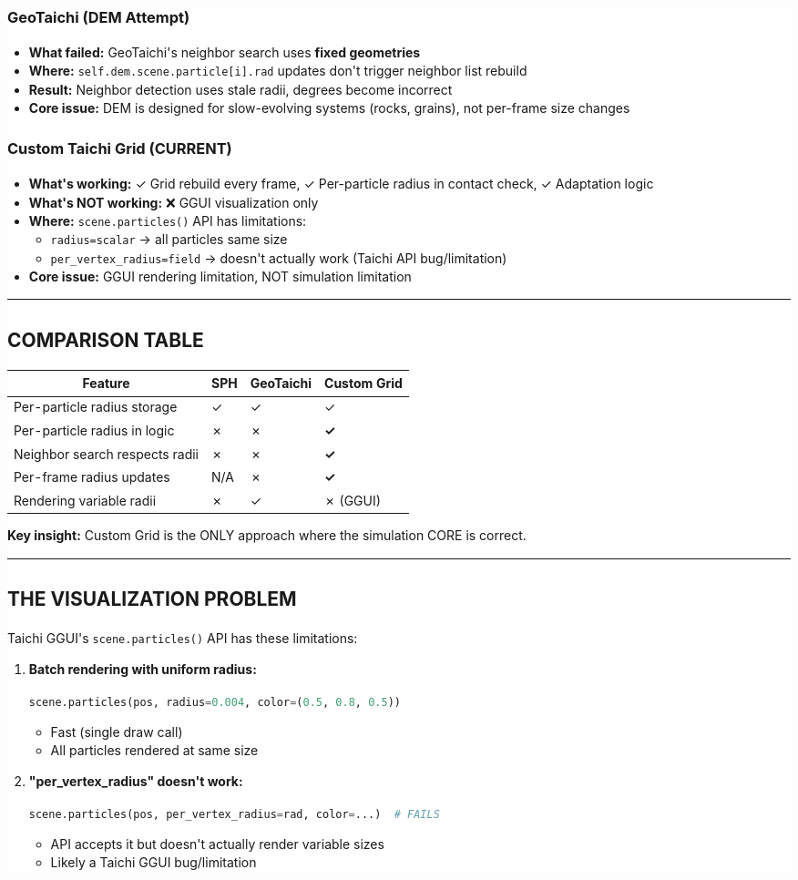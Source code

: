 ### GeoTaichi (DEM Attempt)
- **What failed:** GeoTaichi's neighbor search uses **fixed geometries**
- **Where:** `self.dem.scene.particle[i].rad` updates don't trigger neighbor list rebuild
- **Result:** Neighbor detection uses stale radii, degrees become incorrect
- **Core issue:** DEM is designed for slow-evolving systems (rocks, grains), not per-frame size changes

### Custom Taichi Grid (CURRENT)
- **What's working:** ✓ Grid rebuild every frame, ✓ Per-particle radius in contact check, ✓ Adaptation logic
- **What's NOT working:** ❌ GGUI visualization only
- **Where:** `scene.particles()` API has limitations:
  - `radius=scalar` → all particles same size
  - `per_vertex_radius=field` → doesn't actually work (Taichi API bug/limitation)
- **Core issue:** GGUI rendering limitation, NOT simulation limitation

---

## COMPARISON TABLE

| Feature                          | SPH | GeoTaichi | Custom Grid |
|----------------------------------|-----|-----------|-------------|
| Per-particle radius storage      | ✓   | ✓         | ✓           |
| Per-particle radius in logic     | ✗   | ✗         | **✓**       |
| Neighbor search respects radii   | ✗   | ✗         | **✓**       |
| Per-frame radius updates         | N/A | ✗         | **✓**       |
| Rendering variable radii         | ✗   | ✓         | ✗ (GGUI)    |

**Key insight:** Custom Grid is the ONLY approach where the simulation CORE is correct.

---

## THE VISUALIZATION PROBLEM

Taichi GGUI's `scene.particles()` API has these limitations:

1. **Batch rendering with uniform radius:**
   ```python
   scene.particles(pos, radius=0.004, color=(0.5, 0.8, 0.5))
   ```
   - Fast (single draw call)
   - All particles rendered at same size

2. **"per_vertex_radius" doesn't work:**
   ```python
   scene.particles(pos, per_vertex_radius=rad, color=...)  # FAILS
   ```
   - API accepts it but doesn't actually render variable sizes
   - Likely a Taichi GGUI bug/limitation
